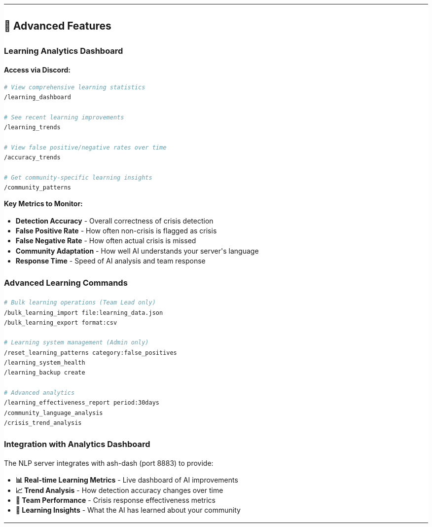 
---

## 🔧 Advanced Features

### Learning Analytics Dashboard

**Access via Discord:**
```bash
# View comprehensive learning statistics
/learning_dashboard

# See recent learning improvements
/learning_trends

# View false positive/negative rates over time
/accuracy_trends

# Get community-specific learning insights
/community_patterns
```

**Key Metrics to Monitor:**
- **Detection Accuracy** - Overall correctness of crisis detection
- **False Positive Rate** - How often non-crisis is flagged as crisis
- **False Negative Rate** - How often actual crisis is missed
- **Community Adaptation** - How well AI understands your server's language
- **Response Time** - Speed of AI analysis and team response

### Advanced Learning Commands

```bash
# Bulk learning operations (Team Lead only)
/bulk_learning_import file:learning_data.json
/bulk_learning_export format:csv

# Learning system management (Admin only)
/reset_learning_patterns category:false_positives
/learning_system_health
/learning_backup create

# Advanced analytics
/learning_effectiveness_report period:30days
/community_language_analysis
/crisis_trend_analysis
```

### Integration with Analytics Dashboard

The NLP server integrates with ash-dash (port 8883) to provide:
- **📊 Real-time Learning Metrics** - Live dashboard of AI improvements
- **📈 Trend Analysis** - How detection accuracy changes over time
- **🎯 Team Performance** - Crisis response effectiveness metrics
- **🧠 Learning Insights** - What the AI has learned about your community

---